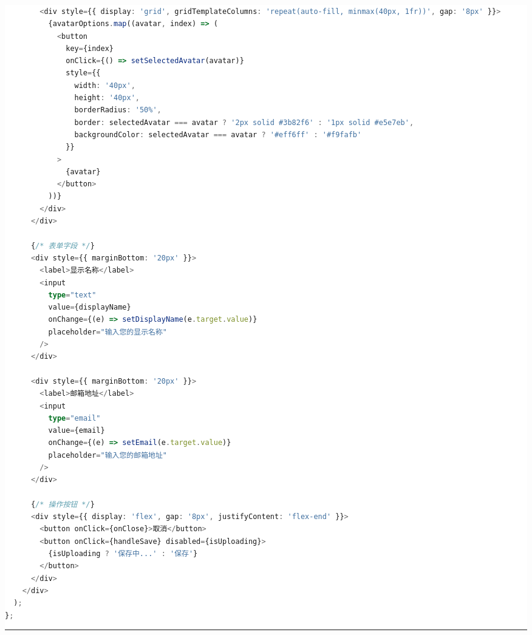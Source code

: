 ```typescript
        <div style={{ display: 'grid', gridTemplateColumns: 'repeat(auto-fill, minmax(40px, 1fr))', gap: '8px' }}>
          {avatarOptions.map((avatar, index) => (
            <button
              key={index}
              onClick={() => setSelectedAvatar(avatar)}
              style={{
                width: '40px',
                height: '40px',
                borderRadius: '50%',
                border: selectedAvatar === avatar ? '2px solid #3b82f6' : '1px solid #e5e7eb',
                backgroundColor: selectedAvatar === avatar ? '#eff6ff' : '#f9fafb'
              }}
            >
              {avatar}
            </button>
          ))}
        </div>
      </div>

      {/* 表单字段 */}
      <div style={{ marginBottom: '20px' }}>
        <label>显示名称</label>
        <input
          type="text"
          value={displayName}
          onChange={(e) => setDisplayName(e.target.value)}
          placeholder="输入您的显示名称"
        />
      </div>

      <div style={{ marginBottom: '20px' }}>
        <label>邮箱地址</label>
        <input
          type="email"
          value={email}
          onChange={(e) => setEmail(e.target.value)}
          placeholder="输入您的邮箱地址"
        />
      </div>

      {/* 操作按钮 */}
      <div style={{ display: 'flex', gap: '8px', justifyContent: 'flex-end' }}>
        <button onClick={onClose}>取消</button>
        <button onClick={handleSave} disabled={isUploading}>
          {isUploading ? '保存中...' : '保存'}
        </button>
      </div>
    </div>
  );
};
```

---
